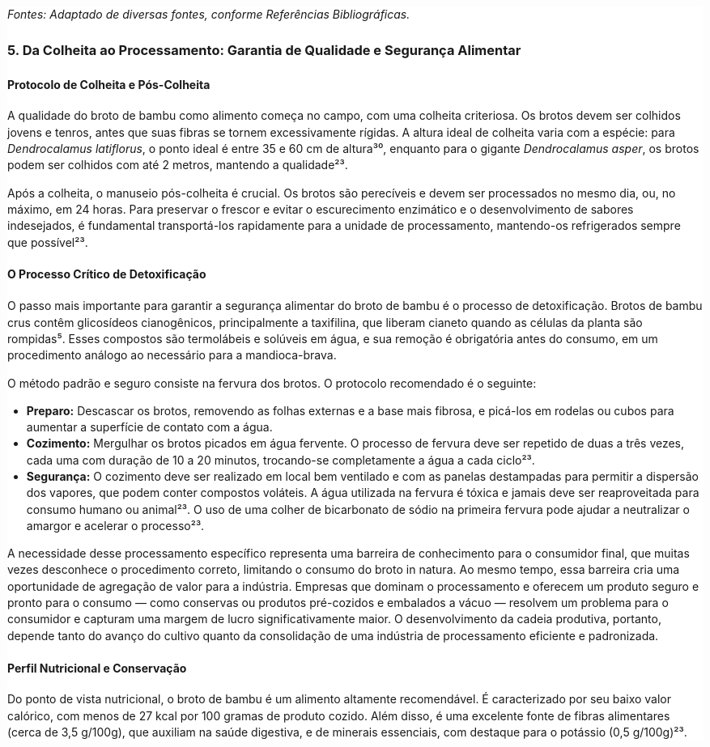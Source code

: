 *Fontes: Adaptado de diversas fontes, conforme Referências Bibliográficas.*

### 5. Da Colheita ao Processamento: Garantia de Qualidade e Segurança Alimentar

#### Protocolo de Colheita e Pós-Colheita

A qualidade do broto de bambu como alimento começa no campo, com uma colheita criteriosa. Os brotos devem ser colhidos jovens e tenros, antes que suas fibras se tornem excessivamente rígidas. A altura ideal de colheita varia com a espécie: para _Dendrocalamus latiflorus_, o ponto ideal é entre 35 e 60 cm de altura³⁰, enquanto para o gigante _Dendrocalamus asper_, os brotos podem ser colhidos com até 2 metros, mantendo a qualidade²³.

Após a colheita, o manuseio pós-colheita é crucial. Os brotos são perecíveis e devem ser processados no mesmo dia, ou, no máximo, em 24 horas. Para preservar o frescor e evitar o escurecimento enzimático e o desenvolvimento de sabores indesejados, é fundamental transportá-los rapidamente para a unidade de processamento, mantendo-os refrigerados sempre que possível²³.

#### O Processo Crítico de Detoxificação

O passo mais importante para garantir a segurança alimentar do broto de bambu é o processo de detoxificação. Brotos de bambu crus contêm glicosídeos cianogênicos, principalmente a taxifilina, que liberam cianeto quando as células da planta são rompidas⁵. Esses compostos são termolábeis e solúveis em água, e sua remoção é obrigatória antes do consumo, em um procedimento análogo ao necessário para a mandioca-brava.

O método padrão e seguro consiste na fervura dos brotos. O protocolo recomendado é o seguinte:

*   **Preparo:** Descascar os brotos, removendo as folhas externas e a base mais fibrosa, e picá-los em rodelas ou cubos para aumentar a superfície de contato com a água.
*   **Cozimento:** Mergulhar os brotos picados em água fervente. O processo de fervura deve ser repetido de duas a três vezes, cada uma com duração de 10 a 20 minutos, trocando-se completamente a água a cada ciclo²³.
*   **Segurança:** O cozimento deve ser realizado em local bem ventilado e com as panelas destampadas para permitir a dispersão dos vapores, que podem conter compostos voláteis. A água utilizada na fervura é tóxica e jamais deve ser reaproveitada para consumo humano ou animal²³. O uso de uma colher de bicarbonato de sódio na primeira fervura pode ajudar a neutralizar o amargor e acelerar o processo²³.

A necessidade desse processamento específico representa uma barreira de conhecimento para o consumidor final, que muitas vezes desconhece o procedimento correto, limitando o consumo do broto in natura. Ao mesmo tempo, essa barreira cria uma oportunidade de agregação de valor para a indústria. Empresas que dominam o processamento e oferecem um produto seguro e pronto para o consumo — como conservas ou produtos pré-cozidos e embalados a vácuo — resolvem um problema para o consumidor e capturam uma margem de lucro significativamente maior. O desenvolvimento da cadeia produtiva, portanto, depende tanto do avanço do cultivo quanto da consolidação de uma indústria de processamento eficiente e padronizada.

#### Perfil Nutricional e Conservação

Do ponto de vista nutricional, o broto de bambu é um alimento altamente recomendável. É caracterizado por seu baixo valor calórico, com menos de 27 kcal por 100 gramas de produto cozido. Além disso, é uma excelente fonte de fibras alimentares (cerca de 3,5 g/100g), que auxiliam na saúde digestiva, e de minerais essenciais, com destaque para o potássio (0,5 g/100g)²³.
